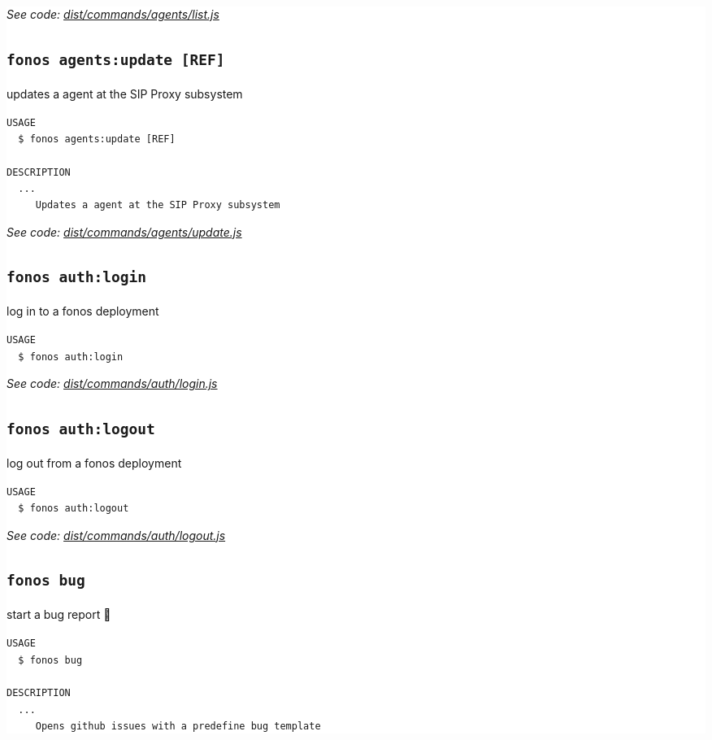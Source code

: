 _See code: [dist/commands/agents/list.js](https://github.com/fonoster/fonos/blob/v0.1.10-alpha.0/dist/commands/agents/list.js)_

## `fonos agents:update [REF]`

updates a agent at the SIP Proxy subsystem

```
USAGE
  $ fonos agents:update [REF]

DESCRIPTION
  ...
     Updates a agent at the SIP Proxy subsystem
```

_See code: [dist/commands/agents/update.js](https://github.com/fonoster/fonos/blob/v0.1.10-alpha.0/dist/commands/agents/update.js)_

## `fonos auth:login`

log in to a fonos deployment

```
USAGE
  $ fonos auth:login
```

_See code: [dist/commands/auth/login.js](https://github.com/fonoster/fonos/blob/v0.1.10-alpha.0/dist/commands/auth/login.js)_

## `fonos auth:logout`

log out from a fonos deployment

```
USAGE
  $ fonos auth:logout
```

_See code: [dist/commands/auth/logout.js](https://github.com/fonoster/fonos/blob/v0.1.10-alpha.0/dist/commands/auth/logout.js)_

## `fonos bug`

start a bug report 🐞

```
USAGE
  $ fonos bug

DESCRIPTION
  ...
     Opens github issues with a predefine bug template
```
